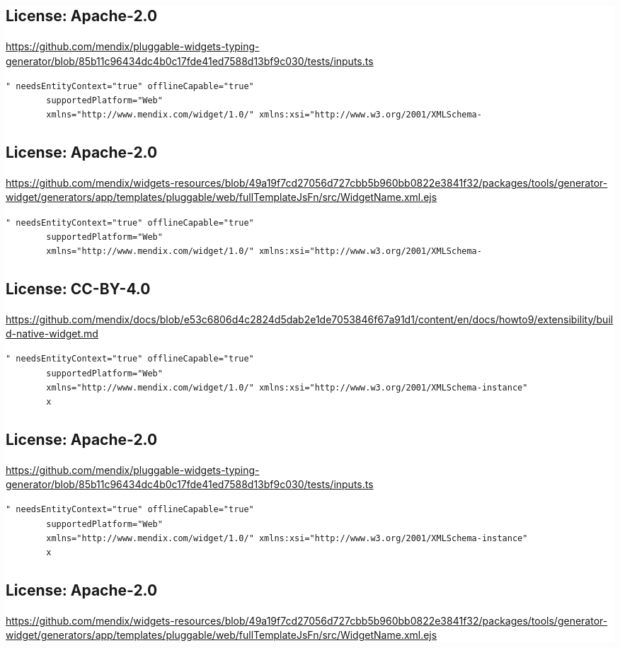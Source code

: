 ## License: Apache-2.0

https://github.com/mendix/pluggable-widgets-typing-generator/blob/85b11c96434dc4b0c17fde41ed7588d13bf9c030/tests/inputs.ts

```
" needsEntityContext="true" offlineCapable="true"
        supportedPlatform="Web"
        xmlns="http://www.mendix.com/widget/1.0/" xmlns:xsi="http://www.w3.org/2001/XMLSchema-
```

## License: Apache-2.0

https://github.com/mendix/widgets-resources/blob/49a19f7cd27056d727cbb5b960bb0822e3841f32/packages/tools/generator-widget/generators/app/templates/pluggable/web/fullTemplateJsFn/src/WidgetName.xml.ejs

```
" needsEntityContext="true" offlineCapable="true"
        supportedPlatform="Web"
        xmlns="http://www.mendix.com/widget/1.0/" xmlns:xsi="http://www.w3.org/2001/XMLSchema-
```

## License: CC-BY-4.0

https://github.com/mendix/docs/blob/e53c6806d4c2824d5dab2e1de7053846f67a91d1/content/en/docs/howto9/extensibility/build-native-widget.md

```
" needsEntityContext="true" offlineCapable="true"
        supportedPlatform="Web"
        xmlns="http://www.mendix.com/widget/1.0/" xmlns:xsi="http://www.w3.org/2001/XMLSchema-instance"
        x
```

## License: Apache-2.0

https://github.com/mendix/pluggable-widgets-typing-generator/blob/85b11c96434dc4b0c17fde41ed7588d13bf9c030/tests/inputs.ts

```
" needsEntityContext="true" offlineCapable="true"
        supportedPlatform="Web"
        xmlns="http://www.mendix.com/widget/1.0/" xmlns:xsi="http://www.w3.org/2001/XMLSchema-instance"
        x
```

## License: Apache-2.0

https://github.com/mendix/widgets-resources/blob/49a19f7cd27056d727cbb5b960bb0822e3841f32/packages/tools/generator-widget/generators/app/templates/pluggable/web/fullTemplateJsFn/src/WidgetName.xml.ejs
